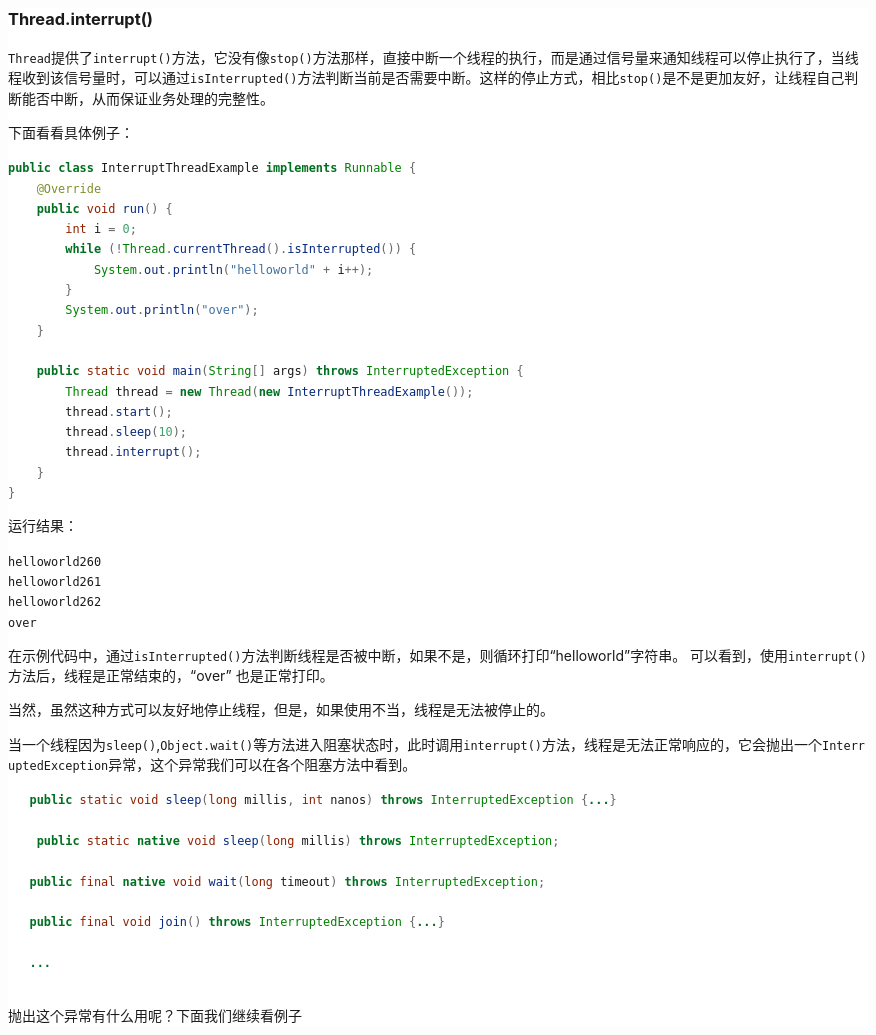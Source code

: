 ### Thread.interrupt()
`Thread`提供了`interrupt()`方法，它没有像`stop()`方法那样，直接中断一个线程的执行，而是通过信号量来通知线程可以停止执行了，当线程收到该信号量时，可以通过`isInterrupted()`方法判断当前是否需要中断。这样的停止方式，相比`stop()`是不是更加友好，让线程自己判断能否中断，从而保证业务处理的完整性。

下面看看具体例子：

```java
public class InterruptThreadExample implements Runnable {
    @Override
    public void run() {
        int i = 0;
        while (!Thread.currentThread().isInterrupted()) {
            System.out.println("helloworld" + i++);
        }
        System.out.println("over");
    }

    public static void main(String[] args) throws InterruptedException {
        Thread thread = new Thread(new InterruptThreadExample());
        thread.start();
        thread.sleep(10);
        thread.interrupt();
    }
}
```

运行结果：
```txt
helloworld260
helloworld261
helloworld262
over
```
在示例代码中，通过`isInterrupted()`方法判断线程是否被中断，如果不是，则循环打印“helloworld”字符串。
可以看到，使用`interrupt()`方法后，线程是正常结束的，“over” 也是正常打印。

当然，虽然这种方式可以友好地停止线程，但是，如果使用不当，线程是无法被停止的。

当一个线程因为`sleep()`,`Object.wait()`等方法进入阻塞状态时，此时调用`interrupt()`方法，线程是无法正常响应的，它会抛出一个`InterruptedException`异常，这个异常我们可以在各个阻塞方法中看到。

```java
   public static void sleep(long millis, int nanos) throws InterruptedException {...}
   
    public static native void sleep(long millis) throws InterruptedException;
   
   public final native void wait(long timeout) throws InterruptedException;
   
   public final void join() throws InterruptedException {...}
  
   ...
    
```
抛出这个异常有什么用呢？下面我们继续看例子
